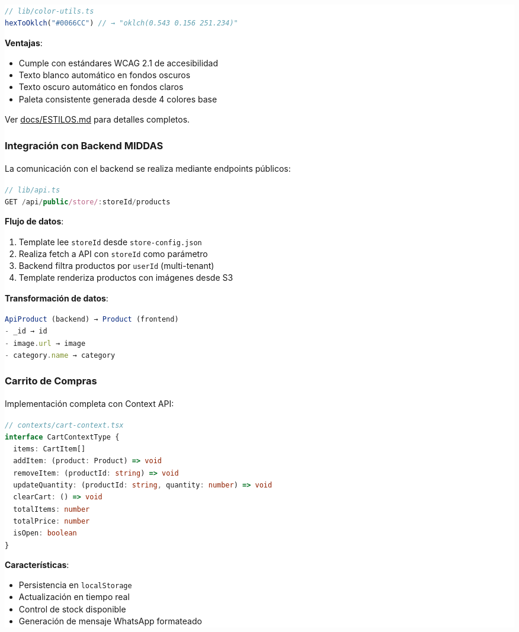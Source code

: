 ```typescript
// lib/color-utils.ts
hexToOklch("#0066CC") // → "oklch(0.543 0.156 251.234)"
```

**Ventajas**:
- Cumple con estándares WCAG 2.1 de accesibilidad
- Texto blanco automático en fondos oscuros
- Texto oscuro automático en fondos claros
- Paleta consistente generada desde 4 colores base

Ver [docs/ESTILOS.md](docs/ESTILOS.md) para detalles completos.

### Integración con Backend MIDDAS

La comunicación con el backend se realiza mediante endpoints públicos:

```typescript
// lib/api.ts
GET /api/public/store/:storeId/products
```

**Flujo de datos**:
1. Template lee `storeId` desde `store-config.json`
2. Realiza fetch a API con `storeId` como parámetro
3. Backend filtra productos por `userId` (multi-tenant)
4. Template renderiza productos con imágenes desde S3

**Transformación de datos**:
```typescript
ApiProduct (backend) → Product (frontend)
- _id → id
- image.url → image
- category.name → category
```

### Carrito de Compras

Implementación completa con Context API:

```typescript
// contexts/cart-context.tsx
interface CartContextType {
  items: CartItem[]
  addItem: (product: Product) => void
  removeItem: (productId: string) => void
  updateQuantity: (productId: string, quantity: number) => void
  clearCart: () => void
  totalItems: number
  totalPrice: number
  isOpen: boolean
}
```

**Características**:
- Persistencia en `localStorage`
- Actualización en tiempo real
- Control de stock disponible
- Generación de mensaje WhatsApp formateado
